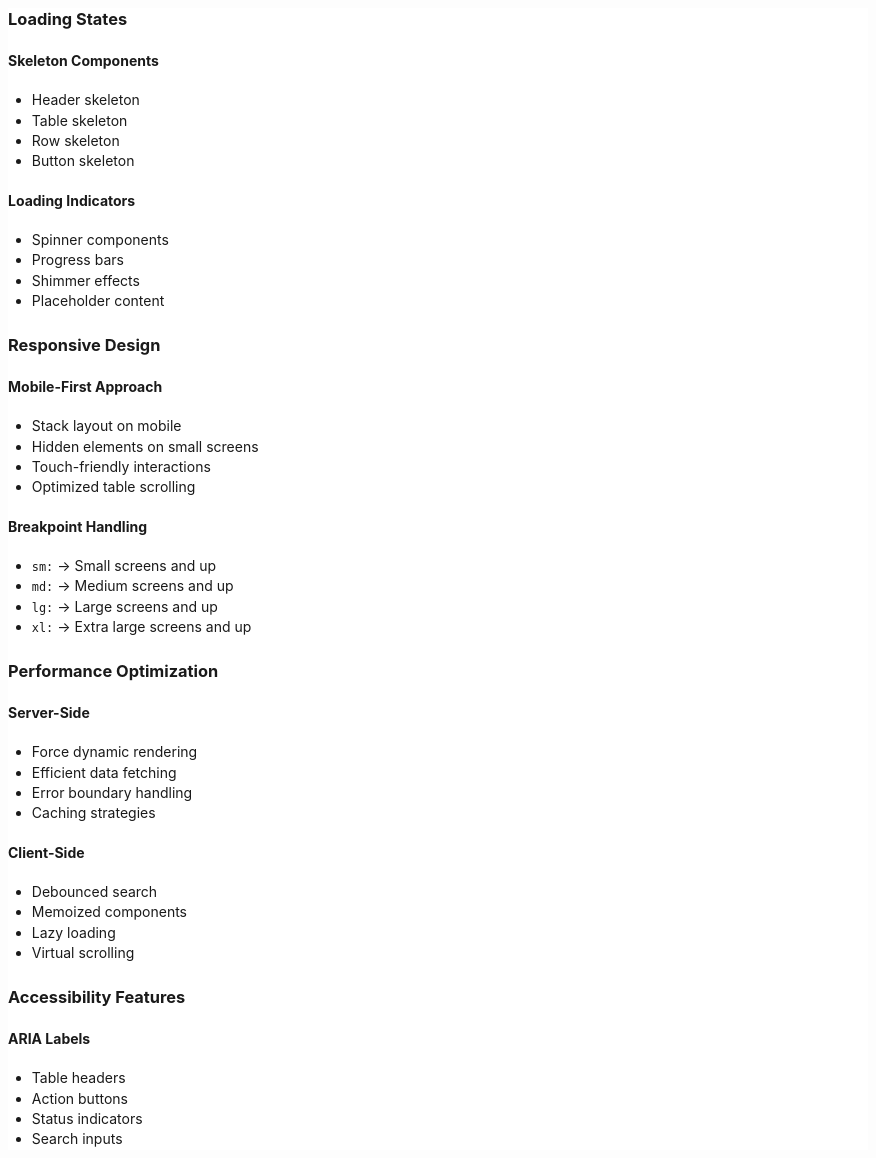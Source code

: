### Loading States

#### Skeleton Components
- Header skeleton
- Table skeleton
- Row skeleton
- Button skeleton

#### Loading Indicators
- Spinner components
- Progress bars
- Shimmer effects
- Placeholder content

### Responsive Design

#### Mobile-First Approach
- Stack layout on mobile
- Hidden elements on small screens
- Touch-friendly interactions
- Optimized table scrolling

#### Breakpoint Handling
- `sm:` → Small screens and up
- `md:` → Medium screens and up
- `lg:` → Large screens and up
- `xl:` → Extra large screens and up

### Performance Optimization

#### Server-Side
- Force dynamic rendering
- Efficient data fetching
- Error boundary handling
- Caching strategies

#### Client-Side
- Debounced search
- Memoized components
- Lazy loading
- Virtual scrolling

### Accessibility Features

#### ARIA Labels
- Table headers
- Action buttons
- Status indicators
- Search inputs
